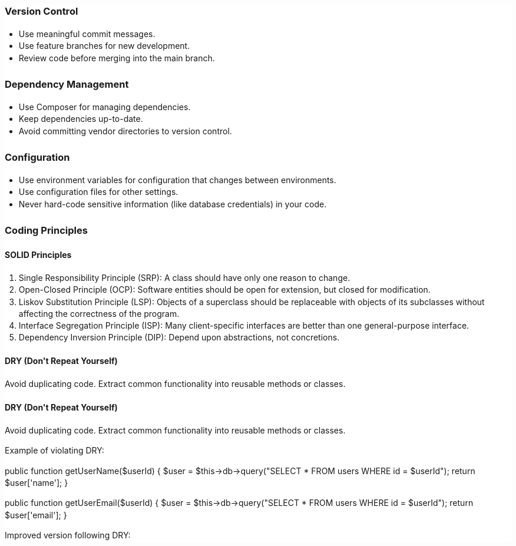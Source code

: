 ### Version Control

- Use meaningful commit messages.
- Use feature branches for new development.
- Review code before merging into the main branch.

### Dependency Management

- Use Composer for managing dependencies.
- Keep dependencies up-to-date.
- Avoid committing vendor directories to version control.

### Configuration

- Use environment variables for configuration that changes between environments.
- Use configuration files for other settings.
- Never hard-code sensitive information (like database credentials) in your code.

### Coding Principles

#### SOLID Principles

1. Single Responsibility Principle (SRP): A class should have only one reason to change.
2. Open-Closed Principle (OCP): Software entities should be open for extension, but closed for modification.
3. Liskov Substitution Principle (LSP): Objects of a superclass should be replaceable with objects of its subclasses without affecting the correctness of the program.
4. Interface Segregation Principle (ISP): Many client-specific interfaces are better than one general-purpose interface.
5. Dependency Inversion Principle (DIP): Depend upon abstractions, not concretions.

#### DRY (Don't Repeat Yourself)

Avoid duplicating code. Extract common functionality into reusable methods or classes.

#### DRY (Don't Repeat Yourself)

Avoid duplicating code. Extract common functionality into reusable methods or classes.

Example of violating DRY:

<example>
public function getUserName($userId) {
    $user = $this->db->query("SELECT * FROM users WHERE id = $userId");
    return $user['name'];
}

public function getUserEmail($userId) {
    $user = $this->db->query("SELECT * FROM users WHERE id = $userId");
    return $user['email'];
}
</example>

Improved version following DRY:
